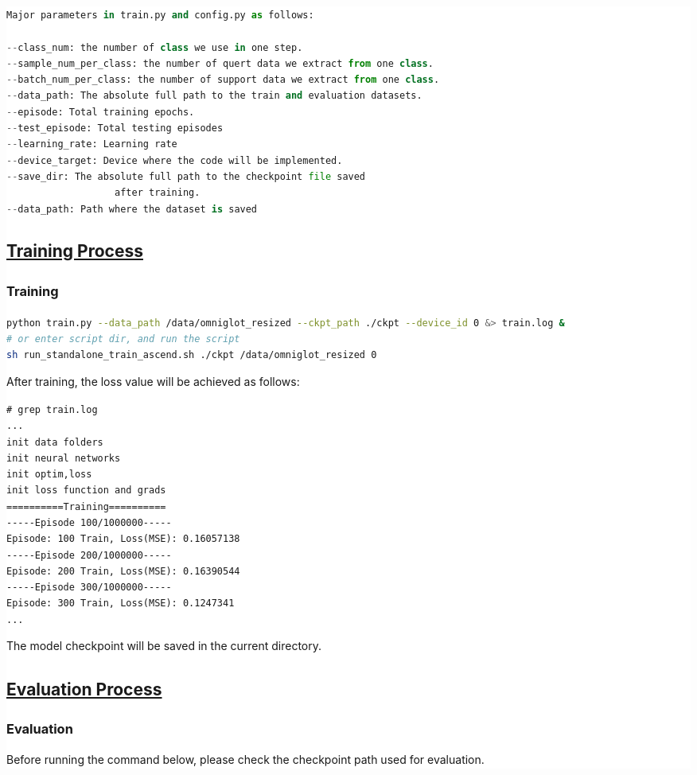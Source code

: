 ```python
Major parameters in train.py and config.py as follows:

--class_num: the number of class we use in one step.
--sample_num_per_class: the number of quert data we extract from one class.
--batch_num_per_class: the number of support data we extract from one class.
--data_path: The absolute full path to the train and evaluation datasets.
--episode: Total training epochs.
--test_episode: Total testing episodes
--learning_rate: Learning rate
--device_target: Device where the code will be implemented.
--save_dir: The absolute full path to the checkpoint file saved
                   after training.
--data_path: Path where the dataset is saved
```

## [Training Process](#contents)

### Training

```bash
python train.py --data_path /data/omniglot_resized --ckpt_path ./ckpt --device_id 0 &> train.log &
# or enter script dir, and run the script
sh run_standalone_train_ascend.sh ./ckpt /data/omniglot_resized 0
```

After training, the loss value will be achieved as follows:

```shell
# grep train.log
...
init data folders
init neural networks
init optim,loss
init loss function and grads
==========Training==========
-----Episode 100/1000000-----
Episode: 100 Train, Loss(MSE): 0.16057138
-----Episode 200/1000000-----
Episode: 200 Train, Loss(MSE): 0.16390544
-----Episode 300/1000000-----
Episode: 300 Train, Loss(MSE): 0.1247341
...
```

The model checkpoint will be saved in the current directory.

## [Evaluation Process](#contents)

### Evaluation

Before running the command below, please check the checkpoint path used for evaluation.
